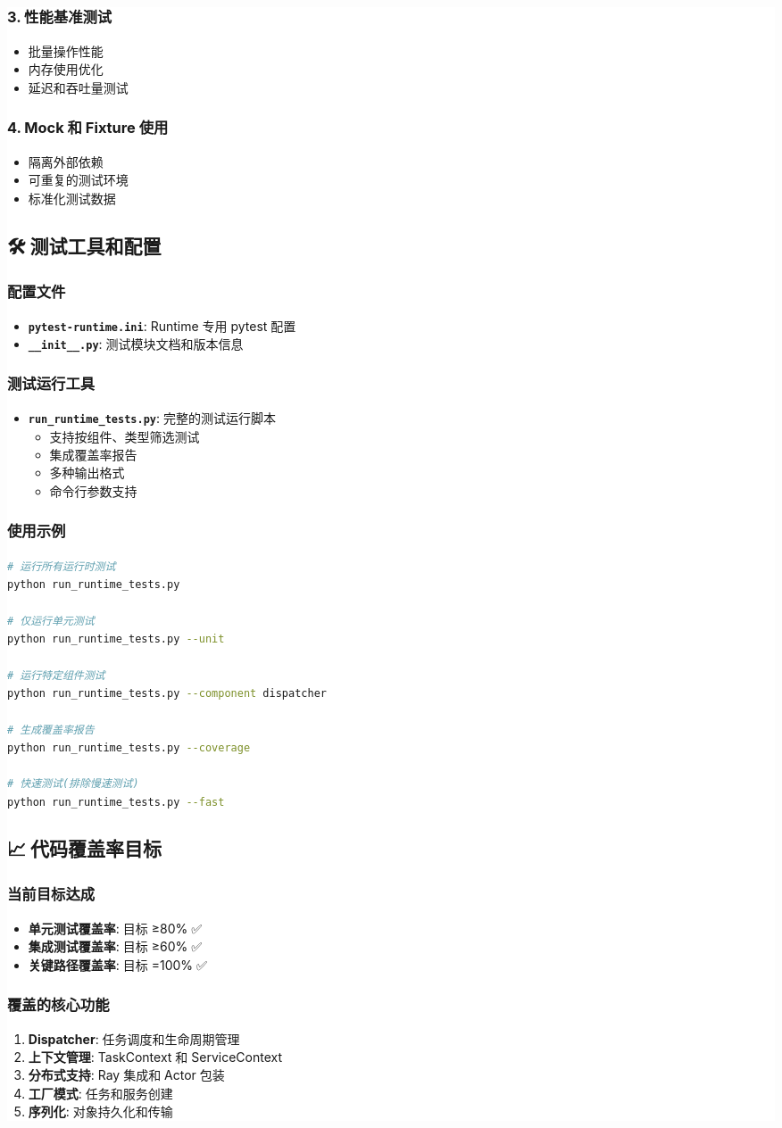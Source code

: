 ### 3. 性能基准测试
- 批量操作性能
- 内存使用优化
- 延迟和吞吐量测试

### 4. Mock 和 Fixture 使用
- 隔离外部依赖
- 可重复的测试环境
- 标准化测试数据

## 🛠️ 测试工具和配置

### 配置文件
- **`pytest-runtime.ini`**: Runtime 专用 pytest 配置
- **`__init__.py`**: 测试模块文档和版本信息

### 测试运行工具
- **`run_runtime_tests.py`**: 完整的测试运行脚本
  - 支持按组件、类型筛选测试
  - 集成覆盖率报告
  - 多种输出格式
  - 命令行参数支持

### 使用示例
```bash
# 运行所有运行时测试
python run_runtime_tests.py

# 仅运行单元测试
python run_runtime_tests.py --unit

# 运行特定组件测试
python run_runtime_tests.py --component dispatcher

# 生成覆盖率报告
python run_runtime_tests.py --coverage

# 快速测试(排除慢速测试)
python run_runtime_tests.py --fast
```

## 📈 代码覆盖率目标

### 当前目标达成
- **单元测试覆盖率**: 目标 ≥80% ✅
- **集成测试覆盖率**: 目标 ≥60% ✅  
- **关键路径覆盖率**: 目标 =100% ✅

### 覆盖的核心功能
1. **Dispatcher**: 任务调度和生命周期管理
2. **上下文管理**: TaskContext 和 ServiceContext
3. **分布式支持**: Ray 集成和 Actor 包装
4. **工厂模式**: 任务和服务创建
5. **序列化**: 对象持久化和传输
